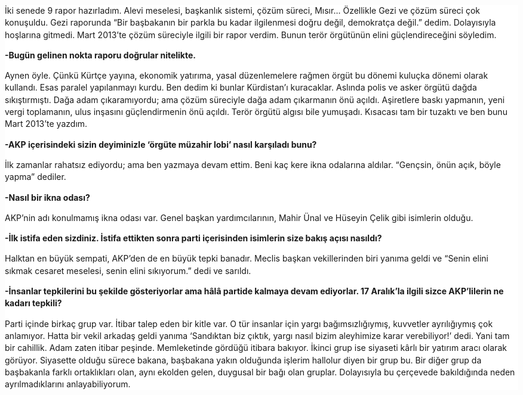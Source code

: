   İki senede 9 rapor hazırladım. Alevi meselesi, başkanlık sistemi, çözüm süreci, Mısır... Özellikle Gezi ve çözüm süreci çok konuşuldu. Gezi raporunda “Bir başbakanın bir parkla bu kadar ilgilenmesi doğru değil, demokratça değil.” dedim. Dolayısıyla hoşlarına gitmedi. Mart 2013’te çözüm süreciyle ilgili bir rapor verdim. Bunun terör örgütünün elini güçlendireceğini söyledim.
 </p>
 <p>
  <strong>
   -Bugün gelinen nokta raporu doğrular nitelikte.
  </strong>
 </p>
 <p>
  Aynen öyle. Çünkü Kürtçe yayına, ekonomik yatırıma, yasal düzenlemelere rağmen örgüt bu dönemi kuluçka dönemi olarak kullandı. Esas paralel yapılanmayı kurdu. Ben dedim ki bunlar Kürdistan’ı kuracaklar. Aslında polis ve asker örgütü dağda sıkıştırmıştı. Dağa adam çıkaramıyordu; ama çözüm süreciyle dağa adam çıkarmanın önü açıldı. Aşiretlere baskı yapmanın, yeni vergi toplamanın, ulus inşasını güçlendirmenin önü açıldı. Terör örgütü algısı bile yumuşadı. Kısacası tam bir tuzaktı ve ben bunu Mart 2013’te yazdım.
 </p>
 <p>
  <strong>
   -AKP içerisindeki sizin deyiminizle ‘örgüte müzahir lobi’ nasıl karşıladı bunu?
  </strong>
 </p>
 <p>
  İlk zamanlar rahatsız ediyordu; ama ben yazmaya devam ettim. Beni kaç kere ikna odalarına aldılar. “Gençsin, önün açık, böyle yapma” dediler.
 </p>
 <p>
  <strong>
   -Nasıl bir ikna odası?
  </strong>
 </p>
 <p>
  AKP’nin adı konulmamış ikna odası var. Genel başkan yardımcılarının, Mahir Ünal ve Hüseyin Çelik gibi isimlerin olduğu.
 </p>
 <p>
  <strong>
   -İlk istifa eden sizdiniz. İstifa ettikten sonra parti içerisinden isimlerin size bakış açısı nasıldı?
  </strong>
 </p>
 <p>
  Halktan en büyük sempati, AKP’den de en büyük tepki banadır. Meclis başkan vekillerinden biri yanıma geldi ve “Senin elini sıkmak cesaret meselesi, senin elini sıkıyorum.” dedi ve sarıldı.
 </p>
 <p>
  <strong>
   -İnsanlar tepkilerini bu şekilde gösteriyorlar ama hâlâ partide kalmaya devam ediyorlar. 17 Aralık’la ilgili sizce AKP’lilerin ne kadarı tepkili?
  </strong>
 </p>
 <p>
  Parti içinde birkaç grup var. İtibar talep eden bir kitle var. O tür insanlar için yargı bağımsızlığıymış, kuvvetler ayrılığıymış çok anlamıyor. Hatta bir vekil arkadaş geldi yanıma ‘Sandıktan biz çıktık, yargı nasıl bizim aleyhimize karar verebiliyor!’ dedi. Yani tam bir cahillik. Adam zaten itibar peşinde. Memleketinde gördüğü itibara bakıyor. İkinci grup ise siyaseti kârlı bir yatırım aracı olarak görüyor. Siyasette olduğu sürece bakana, başbakana yakın olduğunda işlerim hallolur diyen bir grup bu. Bir diğer grup da başbakanla farklı ortaklıkları olan, aynı ekolden gelen, duygusal bir bağı olan gruplar. Dolayısıyla bu çerçevede bakıldığında neden ayrılmadıklarını anlayabiliyorum.
 </p>
 <p>
  <strong>